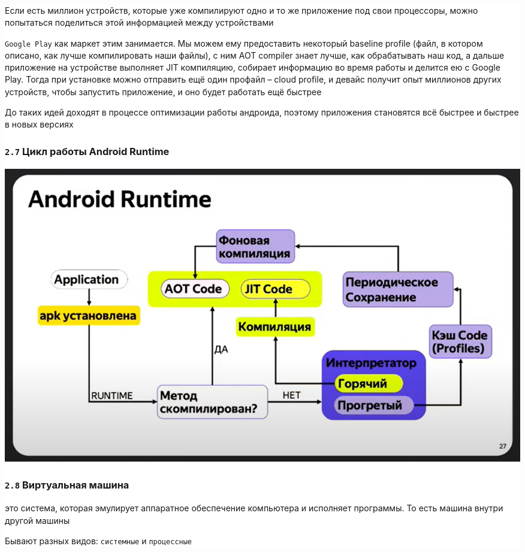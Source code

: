Если есть миллион устройств, которые уже компилируют одно и то же приложение под свои процессоры, можно попытаться поделиться этой информацией между устройствами

`Google Play` как маркет этим занимается. Мы можем ему предоставить некоторый baseline profile (файл, в котором описано, как лучше компилировать наши файлы), с ним AOT compiler знает лучше, как обрабатывать наш код, а дальше приложение на устройстве выполняет JIT компиляцию, собирает информацию во время работы и делится ею с Google Play. Тогда при установке можно отправить ещё один профайл – cloud profile, и девайс получит опыт миллионов других устройств, чтобы запустить приложение, и оно будет работать ещё быстрее

До таких идей доходят в процессе оптимизации работы андроида, поэтому приложения становятся всё быстрее и быстрее в новых версиях

### `2.7` Цикл работы Android Runtime
![alt text](res/Погружение%20в%20Kotlin%20и%20JVM/image-6.png)

### `2.8` Виртуальная машина
это система, которая эмулирует аппаратное обеспечение компьютера и исполняет программы. То есть машина внутри другой машины

Бывают разных видов: `системные` и `процессные`
